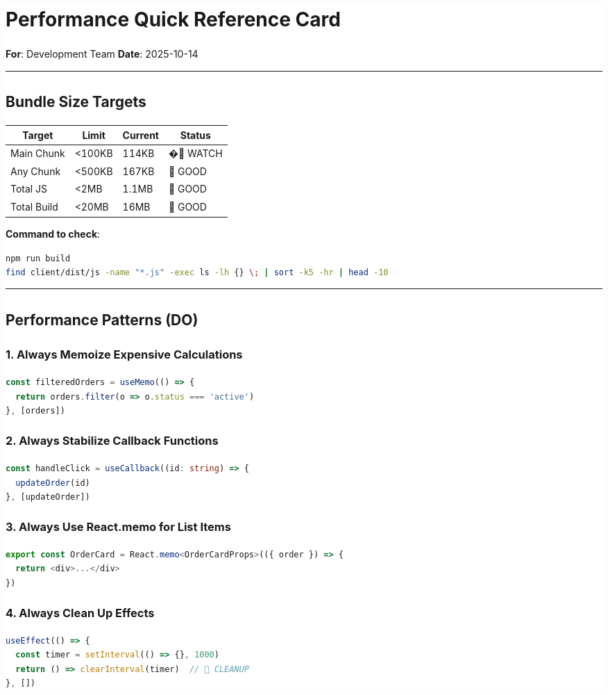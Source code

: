 # Performance Quick Reference Card
**For**: Development Team
**Date**: 2025-10-14

---

## Bundle Size Targets

| Target | Limit | Current | Status |
| --- | --- | --- | --- |
| Main Chunk | <100KB | 114KB | � WATCH |
| Any Chunk | <500KB | 167KB |  GOOD |
| Total JS | <2MB | 1.1MB |  GOOD |
| Total Build | <20MB | 16MB |  GOOD |

**Command to check**:
```bash
npm run build
find client/dist/js -name "*.js" -exec ls -lh {} \; | sort -k5 -hr | head -10
```

---

## Performance Patterns (DO)

### 1. Always Memoize Expensive Calculations
```typescript
const filteredOrders = useMemo(() => {
  return orders.filter(o => o.status === 'active')
}, [orders])
```

### 2. Always Stabilize Callback Functions
```typescript
const handleClick = useCallback((id: string) => {
  updateOrder(id)
}, [updateOrder])
```

### 3. Always Use React.memo for List Items
```typescript
export const OrderCard = React.memo<OrderCardProps>(({ order }) => {
  return <div>...</div>
})
```

### 4. Always Clean Up Effects
```typescript
useEffect(() => {
  const timer = setInterval(() => {}, 1000)
  return () => clearInterval(timer)  //  CLEANUP
}, [])
```
